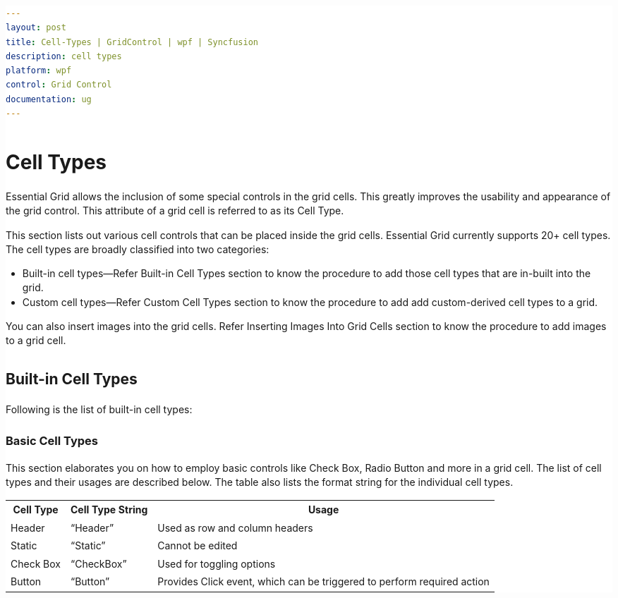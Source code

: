 ```yaml
---
layout: post
title: Cell-Types | GridControl | wpf | Syncfusion
description: cell types
platform: wpf
control: Grid Control
documentation: ug
---
```


# Cell Types

Essential Grid allows the inclusion of some special controls in the grid cells. This greatly improves the usability and appearance of the grid control. This attribute of a grid cell is referred to as its Cell Type.

This section lists out various cell controls that can be placed inside the grid cells. Essential Grid currently supports 20+ cell types. The cell types are broadly classified into two categories:

* Built-in cell types—Refer Built-in Cell Types section to know the procedure to add those cell types that are in-built into the grid.
* Custom cell types—Refer Custom Cell Types section to know the procedure to add add custom-derived cell types to a grid.

You can also insert images into the grid cells. Refer Inserting Images Into Grid Cells section to know the procedure to add images to a grid cell.

## Built-in Cell Types

Following is the list of built-in cell types:

### Basic Cell Types

This section elaborates you on how to employ basic controls like Check Box, Radio Button and more in a grid cell. The list of cell types and their usages are described below. The table also lists the format string for the individual cell types.


<table>
<tr>
<th>
Cell Type</th><th>
Cell Type String</th><th>
Usage</th></tr>
<tr>
<td>
Header</td><td>
“Header”</td><td>
Used as row and column headers</td></tr>
<tr>
<td>
Static</td><td>
“Static”</td><td>
Cannot be edited</td></tr>
<tr>
<td>
Check Box</td><td>
“CheckBox”</td><td>
Used for toggling options </td></tr>
<tr>
<td>
Button</td><td>
“Button”</td><td>
Provides Click event, which can be triggered to perform required action</td></tr>